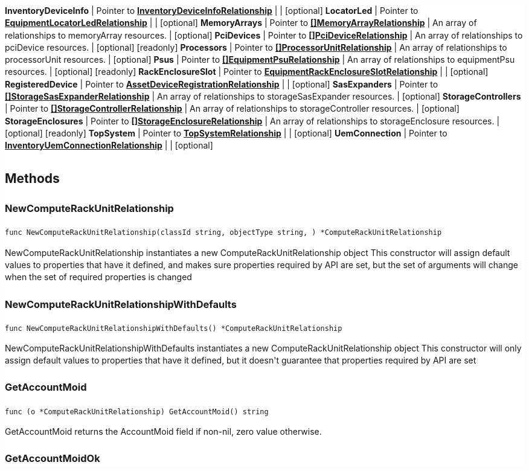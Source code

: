 **InventoryDeviceInfo** | Pointer to [**InventoryDeviceInfoRelationship**](inventory.DeviceInfo.Relationship.md) |  | [optional] 
**LocatorLed** | Pointer to [**EquipmentLocatorLedRelationship**](equipment.LocatorLed.Relationship.md) |  | [optional] 
**MemoryArrays** | Pointer to [**[]MemoryArrayRelationship**](memory.Array.Relationship.md) | An array of relationships to memoryArray resources. | [optional] 
**PciDevices** | Pointer to [**[]PciDeviceRelationship**](pci.Device.Relationship.md) | An array of relationships to pciDevice resources. | [optional] [readonly] 
**Processors** | Pointer to [**[]ProcessorUnitRelationship**](processor.Unit.Relationship.md) | An array of relationships to processorUnit resources. | [optional] 
**Psus** | Pointer to [**[]EquipmentPsuRelationship**](equipment.Psu.Relationship.md) | An array of relationships to equipmentPsu resources. | [optional] [readonly] 
**RackEnclosureSlot** | Pointer to [**EquipmentRackEnclosureSlotRelationship**](equipment.RackEnclosureSlot.Relationship.md) |  | [optional] 
**RegisteredDevice** | Pointer to [**AssetDeviceRegistrationRelationship**](asset.DeviceRegistration.Relationship.md) |  | [optional] 
**SasExpanders** | Pointer to [**[]StorageSasExpanderRelationship**](storage.SasExpander.Relationship.md) | An array of relationships to storageSasExpander resources. | [optional] 
**StorageControllers** | Pointer to [**[]StorageControllerRelationship**](storage.Controller.Relationship.md) | An array of relationships to storageController resources. | [optional] 
**StorageEnclosures** | Pointer to [**[]StorageEnclosureRelationship**](storage.Enclosure.Relationship.md) | An array of relationships to storageEnclosure resources. | [optional] [readonly] 
**TopSystem** | Pointer to [**TopSystemRelationship**](top.System.Relationship.md) |  | [optional] 
**UemConnection** | Pointer to [**InventoryUemConnectionRelationship**](inventory.UemConnection.Relationship.md) |  | [optional] 

## Methods

### NewComputeRackUnitRelationship

`func NewComputeRackUnitRelationship(classId string, objectType string, ) *ComputeRackUnitRelationship`

NewComputeRackUnitRelationship instantiates a new ComputeRackUnitRelationship object
This constructor will assign default values to properties that have it defined,
and makes sure properties required by API are set, but the set of arguments
will change when the set of required properties is changed

### NewComputeRackUnitRelationshipWithDefaults

`func NewComputeRackUnitRelationshipWithDefaults() *ComputeRackUnitRelationship`

NewComputeRackUnitRelationshipWithDefaults instantiates a new ComputeRackUnitRelationship object
This constructor will only assign default values to properties that have it defined,
but it doesn't guarantee that properties required by API are set

### GetAccountMoid

`func (o *ComputeRackUnitRelationship) GetAccountMoid() string`

GetAccountMoid returns the AccountMoid field if non-nil, zero value otherwise.

### GetAccountMoidOk
